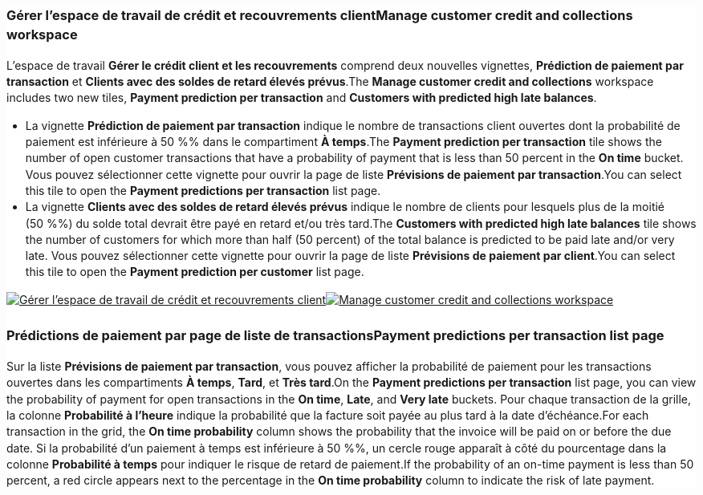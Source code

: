 ### <a name="manage-customer-credit-and-collections-workspace"></a><span data-ttu-id="99837-108">Gérer l’espace de travail de crédit et recouvrements client</span><span class="sxs-lookup"><span data-stu-id="99837-108">Manage customer credit and collections workspace</span></span>

<span data-ttu-id="99837-109">L’espace de travail **Gérer le crédit client et les recouvrements** comprend deux nouvelles vignettes, **Prédiction de paiement par transaction** et **Clients avec des soldes de retard élevés prévus**.</span><span class="sxs-lookup"><span data-stu-id="99837-109">The **Manage customer credit and collections** workspace includes two new tiles, **Payment prediction per transaction** and **Customers with predicted high late balances**.</span></span>

- <span data-ttu-id="99837-110">La vignette **Prédiction de paiement par transaction** indique le nombre de transactions client ouvertes dont la probabilité de paiement est inférieure à 50 %% dans le compartiment **À temps**.</span><span class="sxs-lookup"><span data-stu-id="99837-110">The **Payment prediction per transaction** tile shows the number of open customer transactions that have a probability of payment that is less than 50 percent in the **On time** bucket.</span></span> <span data-ttu-id="99837-111">Vous pouvez sélectionner cette vignette pour ouvrir la page de liste **Prévisions de paiement par transaction**.</span><span class="sxs-lookup"><span data-stu-id="99837-111">You can select this tile to open the **Payment predictions per transaction** list page.</span></span>
- <span data-ttu-id="99837-112">La vignette **Clients avec des soldes de retard élevés prévus** indique le nombre de clients pour lesquels plus de la moitié (50 %%) du solde total devrait être payé en retard et/ou très tard.</span><span class="sxs-lookup"><span data-stu-id="99837-112">The **Customers with predicted high late balances** tile shows the number of customers for which more than half (50 percent) of the total balance is predicted to be paid late and/or very late.</span></span> <span data-ttu-id="99837-113">Vous pouvez sélectionner cette vignette pour ouvrir la page de liste **Prévisions de paiement par client**.</span><span class="sxs-lookup"><span data-stu-id="99837-113">You can select this tile to open the **Payment prediction per customer** list page.</span></span>

<span data-ttu-id="99837-114">[![Gérer l’espace de travail de crédit et recouvrements client](./media/manage-customer-credit-collections.png)](./media/manage-customer-credit-collections.png)</span><span class="sxs-lookup"><span data-stu-id="99837-114">[![Manage customer credit and collections workspace](./media/manage-customer-credit-collections.png)](./media/manage-customer-credit-collections.png)</span></span>

### <a name="payment-predictions-per-transaction-list-page"></a><span data-ttu-id="99837-115">Prédictions de paiement par page de liste de transactions</span><span class="sxs-lookup"><span data-stu-id="99837-115">Payment predictions per transaction list page</span></span>

<span data-ttu-id="99837-116">Sur la liste **Prévisions de paiement par transaction**, vous pouvez afficher la probabilité de paiement pour les transactions ouvertes dans les compartiments **À temps**, **Tard**, et **Très tard**.</span><span class="sxs-lookup"><span data-stu-id="99837-116">On the **Payment predictions per transaction** list page, you can view the probability of payment for open transactions in the **On time**, **Late**, and **Very late** buckets.</span></span> <span data-ttu-id="99837-117">Pour chaque transaction de la grille, la colonne **Probabilité à l’heure** indique la probabilité que la facture soit payée au plus tard à la date d’échéance.</span><span class="sxs-lookup"><span data-stu-id="99837-117">For each transaction in the grid, the **On time probability** column shows the probability that the invoice will be paid on or before the due date.</span></span> <span data-ttu-id="99837-118">Si la probabilité d’un paiement à temps est inférieure à 50 %%, un cercle rouge apparaît à côté du pourcentage dans la colonne **Probabilité à temps** pour indiquer le risque de retard de paiement.</span><span class="sxs-lookup"><span data-stu-id="99837-118">If the probability of an on-time payment is less than 50 percent, a red circle appears next to the percentage in the **On time probability** column to indicate the risk of late payment.</span></span>
